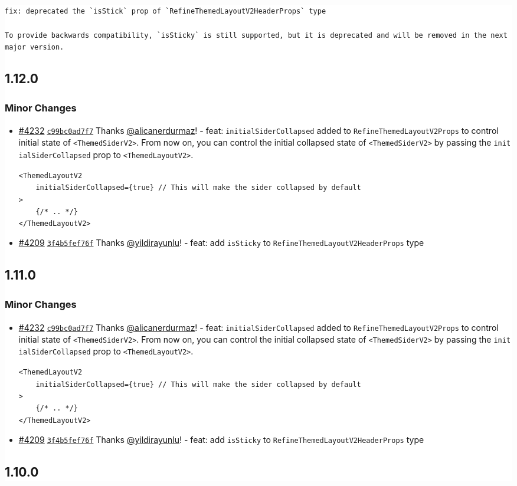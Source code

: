     fix: deprecated the `isStick` prop of `RefineThemedLayoutV2HeaderProps` type

    To provide backwards compatibility, `isSticky` is still supported, but it is deprecated and will be removed in the next major version.

## 1.12.0

### Minor Changes

-   [#4232](https://github.com/refinedev/refine/pull/4232) [`c99bc0ad7f7`](https://github.com/refinedev/refine/commit/c99bc0ad7f7b71cf47e45a797acdea2325e6fbc8) Thanks [@alicanerdurmaz](https://github.com/alicanerdurmaz)! - feat: `initialSiderCollapsed` added to `RefineThemedLayoutV2Props` to control initial state of `<ThemedSiderV2>`.
    From now on, you can control the initial collapsed state of `<ThemedSiderV2>` by passing the `initialSiderCollapsed` prop to `<ThemedLayoutV2>`.

    ```tsx
    <ThemedLayoutV2
        initialSiderCollapsed={true} // This will make the sider collapsed by default
    >
        {/* .. */}
    </ThemedLayoutV2>
    ```

-   [#4209](https://github.com/refinedev/refine/pull/4209) [`3f4b5fef76f`](https://github.com/refinedev/refine/commit/3f4b5fef76f3558fc4466f455b9f55083cf47fc2) Thanks [@yildirayunlu](https://github.com/yildirayunlu)! - feat: add `isSticky` to `RefineThemedLayoutV2HeaderProps` type

## 1.11.0

### Minor Changes

-   [#4232](https://github.com/refinedev/refine/pull/4232) [`c99bc0ad7f7`](https://github.com/refinedev/refine/commit/c99bc0ad7f7b71cf47e45a797acdea2325e6fbc8) Thanks [@alicanerdurmaz](https://github.com/alicanerdurmaz)! - feat: `initialSiderCollapsed` added to `RefineThemedLayoutV2Props` to control initial state of `<ThemedSiderV2>`.
    From now on, you can control the initial collapsed state of `<ThemedSiderV2>` by passing the `initialSiderCollapsed` prop to `<ThemedLayoutV2>`.

    ```tsx
    <ThemedLayoutV2
        initialSiderCollapsed={true} // This will make the sider collapsed by default
    >
        {/* .. */}
    </ThemedLayoutV2>
    ```

-   [#4209](https://github.com/refinedev/refine/pull/4209) [`3f4b5fef76f`](https://github.com/refinedev/refine/commit/3f4b5fef76f3558fc4466f455b9f55083cf47fc2) Thanks [@yildirayunlu](https://github.com/yildirayunlu)! - feat: add `isSticky` to `RefineThemedLayoutV2HeaderProps` type

## 1.10.0
